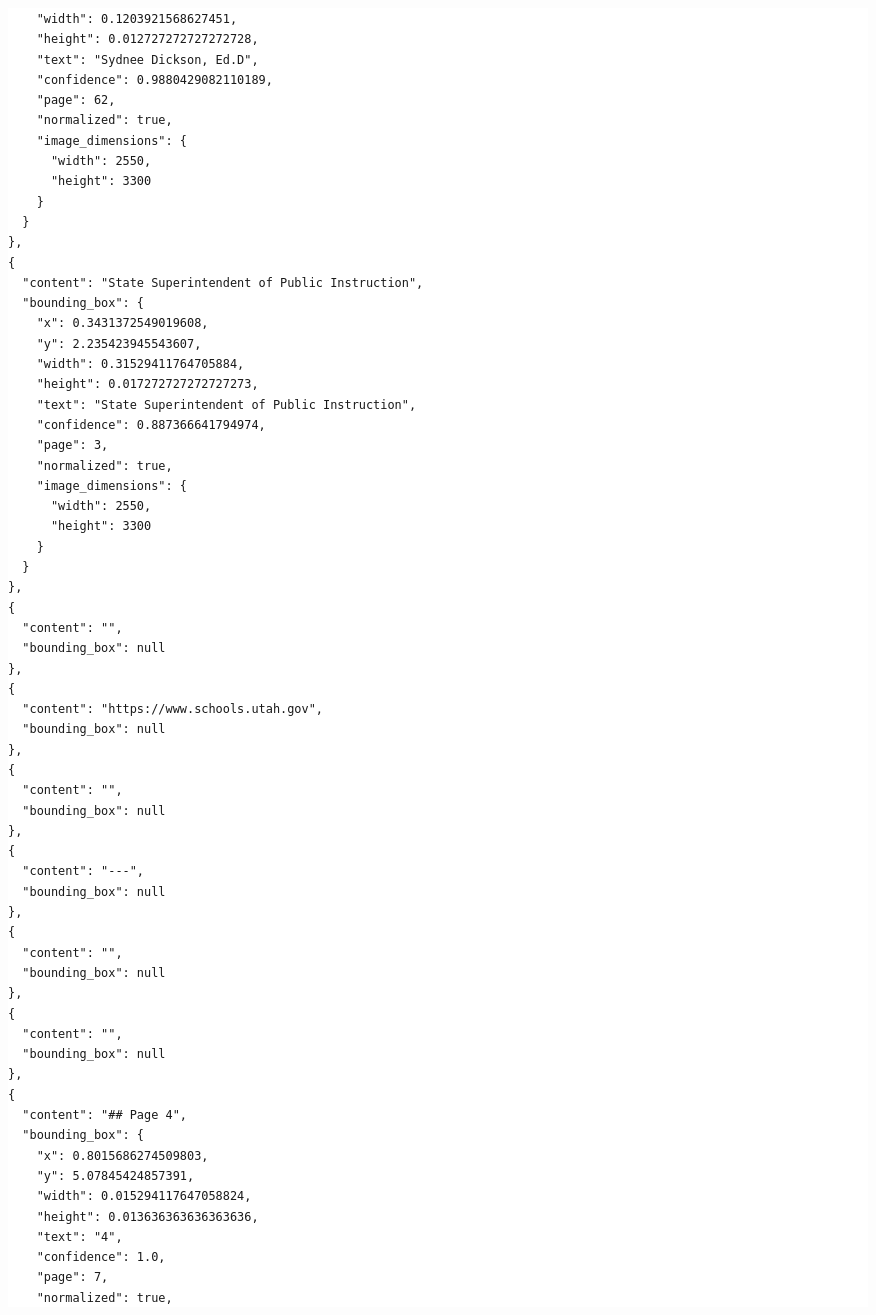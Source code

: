         "width": 0.1203921568627451,
        "height": 0.012727272727272728,
        "text": "Sydnee Dickson, Ed.D",
        "confidence": 0.9880429082110189,
        "page": 62,
        "normalized": true,
        "image_dimensions": {
          "width": 2550,
          "height": 3300
        }
      }
    },
    {
      "content": "State Superintendent of Public Instruction",
      "bounding_box": {
        "x": 0.3431372549019608,
        "y": 2.235423945543607,
        "width": 0.31529411764705884,
        "height": 0.017272727272727273,
        "text": "State Superintendent of Public Instruction",
        "confidence": 0.887366641794974,
        "page": 3,
        "normalized": true,
        "image_dimensions": {
          "width": 2550,
          "height": 3300
        }
      }
    },
    {
      "content": "",
      "bounding_box": null
    },
    {
      "content": "https://www.schools.utah.gov",
      "bounding_box": null
    },
    {
      "content": "",
      "bounding_box": null
    },
    {
      "content": "---",
      "bounding_box": null
    },
    {
      "content": "",
      "bounding_box": null
    },
    {
      "content": "",
      "bounding_box": null
    },
    {
      "content": "## Page 4",
      "bounding_box": {
        "x": 0.8015686274509803,
        "y": 5.07845424857391,
        "width": 0.015294117647058824,
        "height": 0.013636363636363636,
        "text": "4",
        "confidence": 1.0,
        "page": 7,
        "normalized": true,